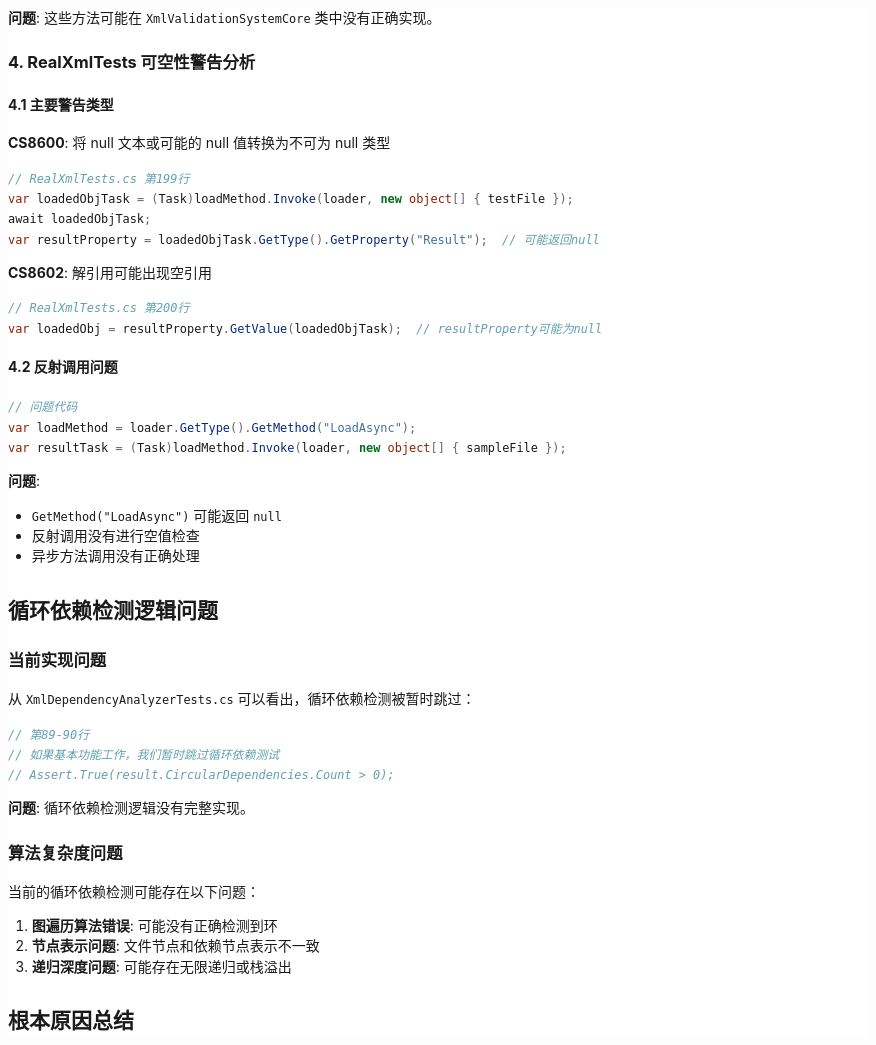 **问题**: 这些方法可能在 `XmlValidationSystemCore` 类中没有正确实现。

### 4. RealXmlTests 可空性警告分析

#### 4.1 主要警告类型

**CS8600**: 将 null 文本或可能的 null 值转换为不可为 null 类型
```csharp
// RealXmlTests.cs 第199行
var loadedObjTask = (Task)loadMethod.Invoke(loader, new object[] { testFile });
await loadedObjTask;
var resultProperty = loadedObjTask.GetType().GetProperty("Result");  // 可能返回null
```

**CS8602**: 解引用可能出现空引用
```csharp
// RealXmlTests.cs 第200行
var loadedObj = resultProperty.GetValue(loadedObjTask);  // resultProperty可能为null
```

#### 4.2 反射调用问题

```csharp
// 问题代码
var loadMethod = loader.GetType().GetMethod("LoadAsync");
var resultTask = (Task)loadMethod.Invoke(loader, new object[] { sampleFile });
```

**问题**:
- `GetMethod("LoadAsync")` 可能返回 `null`
- 反射调用没有进行空值检查
- 异步方法调用没有正确处理

## 循环依赖检测逻辑问题

### 当前实现问题

从 `XmlDependencyAnalyzerTests.cs` 可以看出，循环依赖检测被暂时跳过：

```csharp
// 第89-90行
// 如果基本功能工作，我们暂时跳过循环依赖测试
// Assert.True(result.CircularDependencies.Count > 0);
```

**问题**: 循环依赖检测逻辑没有完整实现。

### 算法复杂度问题

当前的循环依赖检测可能存在以下问题：
1. **图遍历算法错误**: 可能没有正确检测到环
2. **节点表示问题**: 文件节点和依赖节点表示不一致
3. **递归深度问题**: 可能存在无限递归或栈溢出

## 根本原因总结
